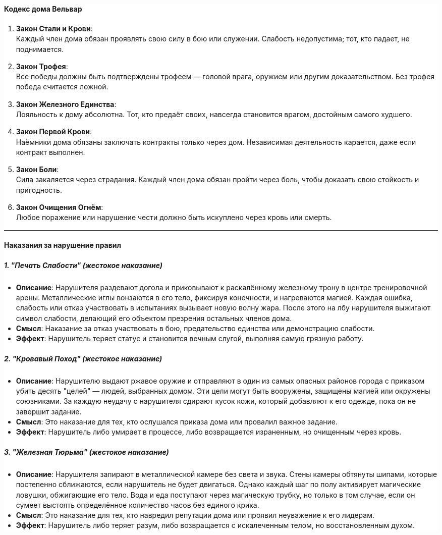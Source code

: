
#### **Кодекс дома Вельвар**

1. **Закон Стали и Крови**:  
    Каждый член дома обязан проявлять свою силу в бою или служении. Слабость недопустима; тот, кто падает, не поднимается.
    
2. **Закон Трофея**:  
    Все победы должны быть подтверждены трофеем — головой врага, оружием или другим доказательством. Без трофея победа считается ложной.
    
3. **Закон Железного Единства**:  
    Лояльность к дому абсолютна. Тот, кто предаёт своих, навсегда становится врагом, достойным самого худшего.
    
4. **Закон Первой Крови**:  
    Наёмники дома обязаны заключать контракты только через дом. Независимая деятельность карается, даже если контракт выполнен.
    
5. **Закон Боли**:  
    Сила закаляется через страдания. Каждый член дома обязан пройти через боль, чтобы доказать свою стойкость и пригодность.
    
6. **Закон Очищения Огнём**:  
    Любое поражение или нарушение чести должно быть искуплено через кровь или смерть.
    

---

#### **Наказания за нарушение правил**

##### **1. "Печать Слабости"** _(жестокое наказание)_

- **Описание**: Нарушителя раздевают догола и приковывают к раскалённому железному трону в центре тренировочной арены. Металлические иглы вонзаются в его тело, фиксируя конечности, и нагреваются магией. Каждая ошибка, слабость или отказ участвовать в испытаниях вызывает новую волну жара. После этого на лбу нарушителя выжигают символ слабости, делающий его объектом презрения остальных членов дома.
- **Смысл**: Наказание за отказ участвовать в бою, предательство единства или демонстрацию слабости.
- **Эффект**: Нарушитель теряет статус и становится вечным слугой, выполняя самую грязную работу.

##### **2. "Кровавый Поход"** _(жестокое наказание)_

- **Описание**: Нарушителю выдают ржавое оружие и отправляют в один из самых опасных районов города с приказом убить десять "целей" — людей, выбранных домом. Эти цели могут быть вооружены, защищены магией или окружены союзниками. За каждую неудачу с нарушителя сдирают кусок кожи, который добавляют к его одежде, пока он не завершит задание.
- **Смысл**: Это наказание для тех, кто ослушался приказа дома или провалил важное задание.
- **Эффект**: Нарушитель либо умирает в процессе, либо возвращается израненным, но очищенным через кровь.

##### **3. "Железная Тюрьма"** _(жестокое наказание)_

- **Описание**: Нарушителя запирают в металлической камере без света и звука. Стены камеры обтянуты шипами, которые постепенно сближаются, если нарушитель не будет двигаться. Однако каждый шаг по полу активирует магические ловушки, обжигающие его тело. Вода и еда поступают через магическую трубку, но только в том случае, если он сумеет выстоять определённое количество часов без единого крика.
- **Смысл**: Это наказание для тех, кто навредил репутации дома или проявил неуважение к его лидерам.
- **Эффект**: Нарушитель либо теряет разум, либо возвращается с искалеченным телом, но восстановленным духом.
